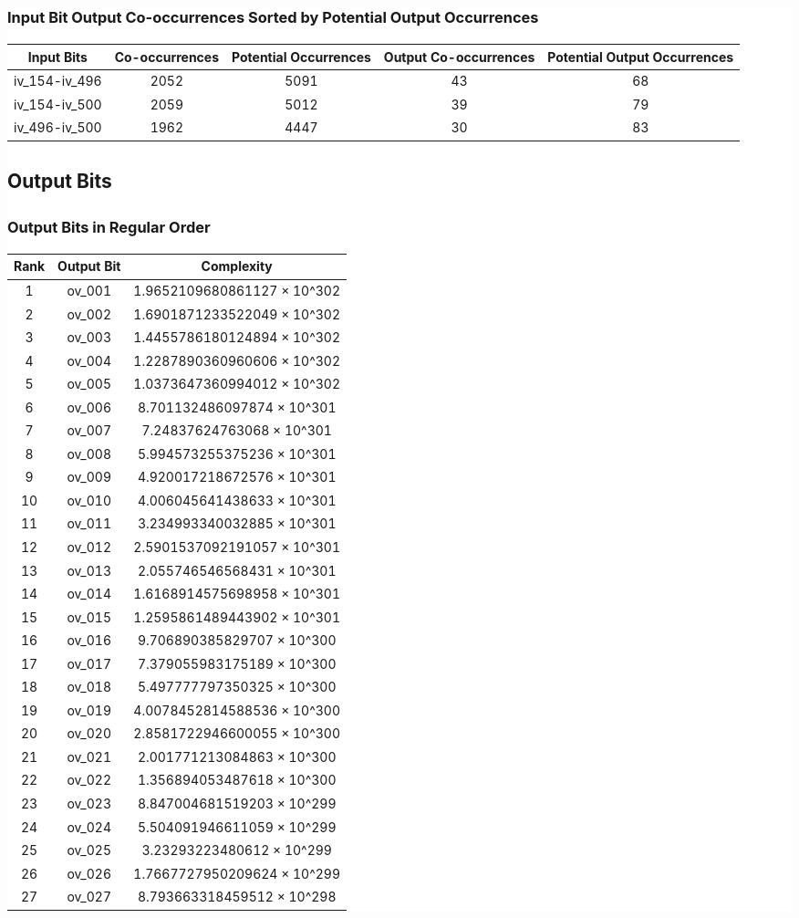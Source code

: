 ### Input Bit Output Co-occurrences Sorted by Potential Output Occurrences

| Input Bits | Co-occurrences | Potential Occurrences | Output Co-occurrences | Potential Output Occurrences |
|:----------:|:--------------:|:---------------------:|:---------------------:|:----------------------------:|
| iv_154-iv_496 | 2052 | 5091 | 43 | 68 |
| iv_154-iv_500 | 2059 | 5012 | 39 | 79 |
| iv_496-iv_500 | 1962 | 4447 | 30 | 83 |

## Output Bits

### Output Bits in Regular Order

| Rank | Output Bit | Complexity |
|:----:|:----------:|:----------:|
| 1 | ov_001 | 1.9652109680861127 × 10^302 |
| 2 | ov_002 | 1.6901871233522049 × 10^302 |
| 3 | ov_003 | 1.4455786180124894 × 10^302 |
| 4 | ov_004 | 1.2287890360960606 × 10^302 |
| 5 | ov_005 | 1.0373647360994012 × 10^302 |
| 6 | ov_006 | 8.701132486097874 × 10^301 |
| 7 | ov_007 | 7.24837624763068 × 10^301 |
| 8 | ov_008 | 5.994573255375236 × 10^301 |
| 9 | ov_009 | 4.920017218672576 × 10^301 |
| 10 | ov_010 | 4.006045641438633 × 10^301 |
| 11 | ov_011 | 3.234993340032885 × 10^301 |
| 12 | ov_012 | 2.5901537092191057 × 10^301 |
| 13 | ov_013 | 2.055746546568431 × 10^301 |
| 14 | ov_014 | 1.6168914575698958 × 10^301 |
| 15 | ov_015 | 1.2595861489443902 × 10^301 |
| 16 | ov_016 | 9.706890385829707 × 10^300 |
| 17 | ov_017 | 7.379055983175189 × 10^300 |
| 18 | ov_018 | 5.497777797350325 × 10^300 |
| 19 | ov_019 | 4.0078452814588536 × 10^300 |
| 20 | ov_020 | 2.8581722946600055 × 10^300 |
| 21 | ov_021 | 2.001771213084863 × 10^300 |
| 22 | ov_022 | 1.356894053487618 × 10^300 |
| 23 | ov_023 | 8.847004681519203 × 10^299 |
| 24 | ov_024 | 5.504091946611059 × 10^299 |
| 25 | ov_025 | 3.23293223480612 × 10^299 |
| 26 | ov_026 | 1.7667727950209624 × 10^299 |
| 27 | ov_027 | 8.793663318459512 × 10^298 |